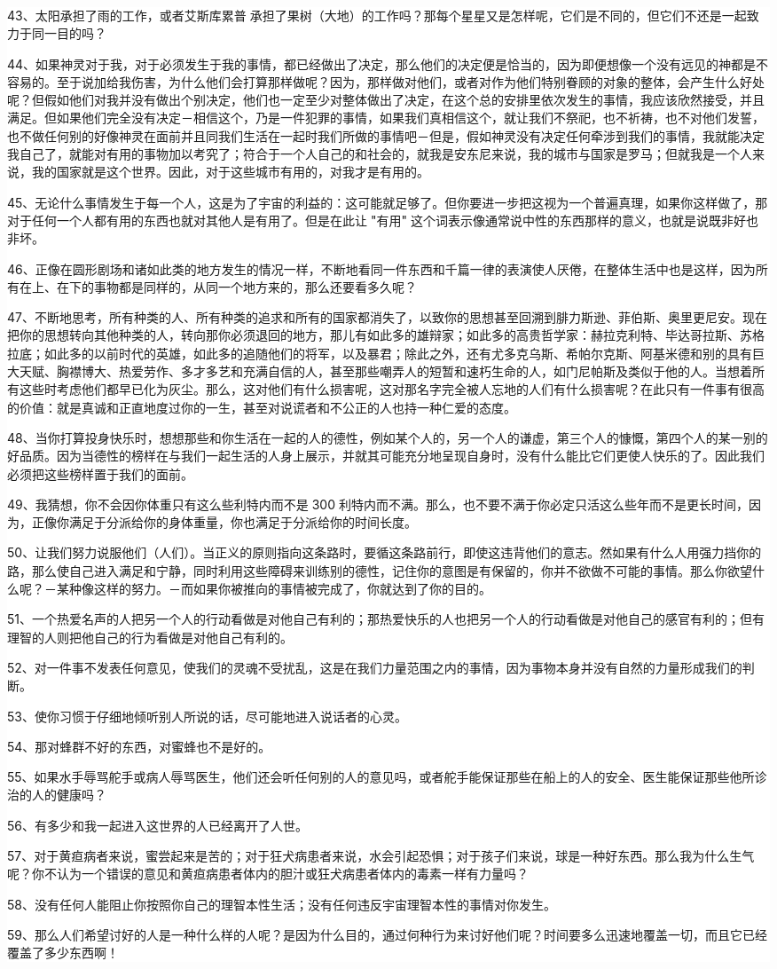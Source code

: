 43、太阳承担了雨的工作，或者艾斯库累普 承担了果树（大地）的工作吗？那每个星星又是怎样呢，它们是不同的，但它们不还是一起致力于同一目的吗？

44、如果神灵对于我，对于必须发生于我的事情，都已经做出了决定，那么他们的决定便是恰当的，因为即便想像一个没有远见的神都是不容易的。至于说加给我伤害，为什么他们会打算那样做呢？因为，那样做对他们，或者对作为他们特别眷顾的对象的整体，会产生什么好处呢？但假如他们对我并没有做出个别决定，他们也一定至少对整体做出了决定，在这个总的安排里依次发生的事情，我应该欣然接受，并且满足。但如果他们完全没有决定－相信这个，乃是一件犯罪的事情，如果我们真相信这个，就让我们不祭祀，也不祈祷，也不对他们发誓，也不做任何别的好像神灵在面前并且同我们生活在一起时我们所做的事情吧－但是，假如神灵没有决定任何牵涉到我们的事情，我就能决定我自己了，就能对有用的事物加以考究了；符合于一个人自己的和社会的，就我是安东尼来说，我的城市与国家是罗马；但就我是一个人来说，我的国家就是这个世界。因此，对于这些城市有用的，对我才是有用的。

45、无论什么事情发生于每一个人，这是为了宇宙的利益的：这可能就足够了。但你要进一步把这视为一个普遍真理，如果你这样做了，那对于任何一个人都有用的东西也就对其他人是有用了。但是在此让 "有用" 这个词表示像通常说中性的东西那样的意义，也就是说既非好也非坏。

46、正像在圆形剧场和诸如此类的地方发生的情况一样，不断地看同一件东西和千篇一律的表演使人厌倦，在整体生活中也是这样，因为所有在上、在下的事物都是同样的，从同一个地方来的，那么还要看多久呢？

47、不断地思考，所有种类的人、所有种类的追求和所有的国家都消失了，以致你的思想甚至回溯到腓力斯逊、菲伯斯、奥里更尼安。现在把你的思想转向其他种类的人，转向那你必须退回的地方，那儿有如此多的雄辩家；如此多的高贵哲学家：赫拉克利特、毕达哥拉斯、苏格拉底；如此多的以前时代的英雄，如此多的追随他们的将军，以及暴君；除此之外，还有尤多克乌斯、希帕尔克斯、阿基米德和别的具有巨大天赋、胸襟博大、热爱劳作、多才多艺和充满自信的人，甚至那些嘲弄人的短暂和速朽生命的人，如门尼帕斯及类似于他的人。当想着所有这些时考虑他们都早已化为灰尘。那么，这对他们有什么损害呢，这对那名字完全被人忘地的人们有什么损害呢？在此只有一件事有很高的价值：就是真诚和正直地度过你的一生，甚至对说谎者和不公正的人也持一种仁爱的态度。

48、当你打算投身快乐时，想想那些和你生活在一起的人的德性，例如某个人的，另一个人的谦虚，第三个人的慷慨，第四个人的某一别的好品质。因为当德性的榜样在与我们一起生活的人身上展示，并就其可能充分地呈现自身时，没有什么能比它们更使人快乐的了。因此我们必须把这些榜样置于我们的面前。

49、我猜想，你不会因你体重只有这么些利特内而不是 300 利特内而不满。那么，也不要不满于你必定只活这么些年而不是更长时间，因为，正像你满足于分派给你的身体重量，你也满足于分派给你的时间长度。

50、让我们努力说服他们（人们）。当正义的原则指向这条路时，要循这条路前行，即使这违背他们的意志。然如果有什么人用强力挡你的路，那么使自己进入满足和宁静，同时利用这些障碍来训练别的德性，记住你的意图是有保留的，你并不欲做不可能的事情。那么你欲望什么呢？－某种像这样的努力。－而如果你被推向的事情被完成了，你就达到了你的目的。

51、一个热爱名声的人把另一个人的行动看做是对他自己有利的；那热爱快乐的人也把另一个人的行动看做是对他自己的感官有利的；但有理智的人则把他自己的行为看做是对他自己有利的。

52、对一件事不发表任何意见，使我们的灵魂不受扰乱，这是在我们力量范围之内的事情，因为事物本身并没有自然的力量形成我们的判断。

53、使你习惯于仔细地倾听别人所说的话，尽可能地进入说话者的心灵。

54、那对蜂群不好的东西，对蜜蜂也不是好的。

55、如果水手辱骂舵手或病人辱骂医生，他们还会听任何别的人的意见吗，或者舵手能保证那些在船上的人的安全、医生能保证那些他所诊治的人的健康吗？

56、有多少和我一起进入这世界的人已经离开了人世。

57、对于黄疸病者来说，蜜尝起来是苦的；对于狂犬病患者来说，水会引起恐惧；对于孩子们来说，球是一种好东西。那么我为什么生气呢？你不认为一个错误的意见和黄疸病患者体内的胆汁或狂犬病患者体内的毒素一样有力量吗？

58、没有任何人能阻止你按照你自己的理智本性生活；没有任何违反宇宙理智本性的事情对你发生。

59、那么人们希望讨好的人是一种什么样的人呢？是因为什么目的，通过何种行为来讨好他们呢？时间要多么迅速地覆盖一切，而且它已经覆盖了多少东西啊！
